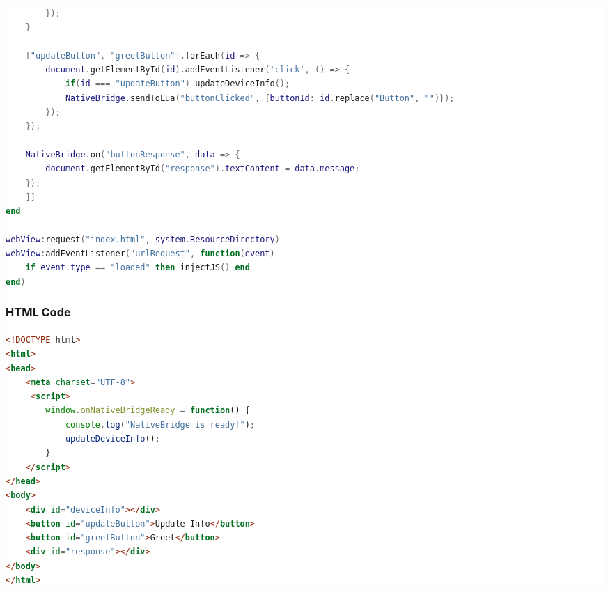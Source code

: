 ```lua
        });
    }

    ["updateButton", "greetButton"].forEach(id => {
        document.getElementById(id).addEventListener('click', () => {
            if(id === "updateButton") updateDeviceInfo();
            NativeBridge.sendToLua("buttonClicked", {buttonId: id.replace("Button", "")});
        });
    });

    NativeBridge.on("buttonResponse", data => {
        document.getElementById("response").textContent = data.message;
    });
    ]]
end

webView:request("index.html", system.ResourceDirectory)
webView:addEventListener("urlRequest", function(event)
    if event.type == "loaded" then injectJS() end
end)
```

### HTML Code
```html
<!DOCTYPE html>
<html>
<head>
    <meta charset="UTF-8">
     <script>
        window.onNativeBridgeReady = function() {
            console.log("NativeBridge is ready!");
            updateDeviceInfo();  
        }
    </script>
</head>
<body>
    <div id="deviceInfo"></div>
    <button id="updateButton">Update Info</button>
    <button id="greetButton">Greet</button>
    <div id="response"></div>
</body>
</html>
```